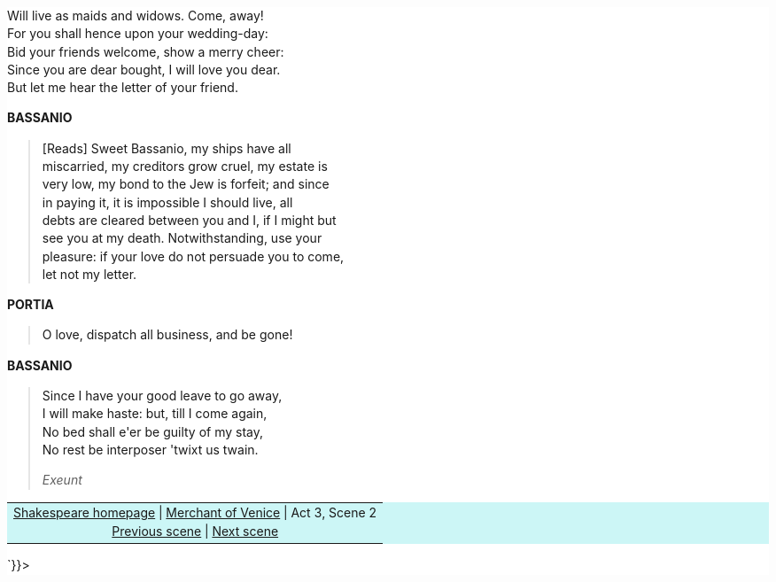 <A NAME=319>Will live as maids and widows. Come, away!</A><br>
<A NAME=320>For you shall hence upon your wedding-day:</A><br>
<A NAME=321>Bid your friends welcome, show a merry cheer:</A><br>
<A NAME=322>Since you are dear bought, I will love you dear.</A><br>
<A NAME=323>But let me hear the letter of your friend.</A><br>
</blockquote>

<A NAME=speech45><b>BASSANIO</b></a>
<blockquote>
<A NAME=324>[Reads]  Sweet Bassanio, my ships have all</A><br>
<A NAME=325>miscarried, my creditors grow cruel, my estate is</A><br>
<A NAME=326>very low, my bond to the Jew is forfeit; and since</A><br>
<A NAME=327>in paying it, it is impossible I should live, all</A><br>
<A NAME=328>debts are cleared between you and I, if I might but</A><br>
<A NAME=329>see you at my death. Notwithstanding, use your</A><br>
<A NAME=330>pleasure: if your love do not persuade you to come,</A><br>
<A NAME=331>let not my letter.</A><br>
</blockquote>

<A NAME=speech46><b>PORTIA</b></a>
<blockquote>
<A NAME=332>O love, dispatch all business, and be gone!</A><br>
</blockquote>

<A NAME=speech47><b>BASSANIO</b></a>
<blockquote>
<A NAME=333>Since I have your good leave to go away,</A><br>
<A NAME=334>I will make haste: but, till I come again,</A><br>
<A NAME=335>No bed shall e'er be guilty of my stay,</A><br>
<A NAME=336>No rest be interposer 'twixt us twain.</A><br>
<p><i>Exeunt</i></p>
</blockquote>
<table width="100%" bgcolor="#CCF6F6">
<tr><td class="nav" align="center">
      <a href="/Shakespeare">Shakespeare homepage</A> 
    | <A href="/Shakespeare/merchant/">Merchant of Venice</A> 
    | Act 3, Scene 2
   <br>
      <a href="merchant.3.1.html">Previous scene</A>
    | <a href="merchant.3.3.html">Next scene</A>
</table>

</body>
</html>


</div>`}}></div>